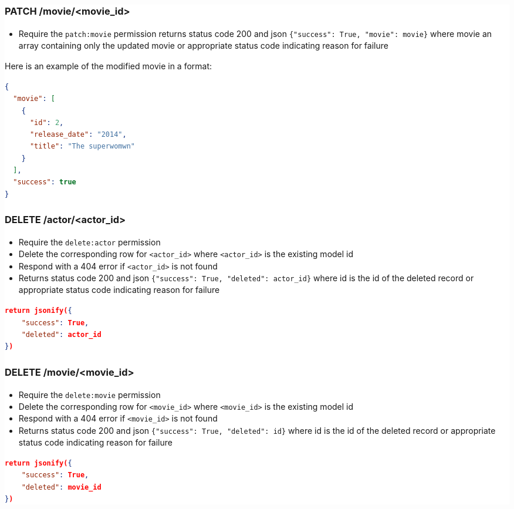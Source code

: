 ### PATCH /movie/<movie_id>

- Require the `patch:movie` permission
returns status code 200 and json `{"success": True, "movie": movie}` where movie an array containing only the updated movie
or appropriate status code indicating reason for failure

Here is an example of the modified movie  in a format: 

```json
{
  "movie": [
    {
      "id": 2,
      "release_date": "2014",
      "title": "The superwomwn"
    }
  ],
  "success": true
}
```

### DELETE /actor/<actor_id>

- Require the `delete:actor` permission
- Delete the corresponding row for `<actor_id>` where `<actor_id>` is the existing model id
- Respond with a 404 error if `<actor_id>` is not found
- Returns status code 200 and json `{"success": True, "deleted": actor_id}` where id is the id of the deleted record
or appropriate status code indicating reason for failure

```json
return jsonify({
    "success": True,
    "deleted": actor_id
})
```

### DELETE /movie/<movie_id>

- Require the `delete:movie` permission
- Delete the corresponding row for `<movie_id>` where `<movie_id>` is the existing model id
- Respond with a 404 error if `<movie_id>` is not found
- Returns status code 200 and json `{"success": True, "deleted": id}` where id is the id of the deleted record
or appropriate status code indicating reason for failure

```json
return jsonify({
    "success": True,
    "deleted": movie_id
})
```

